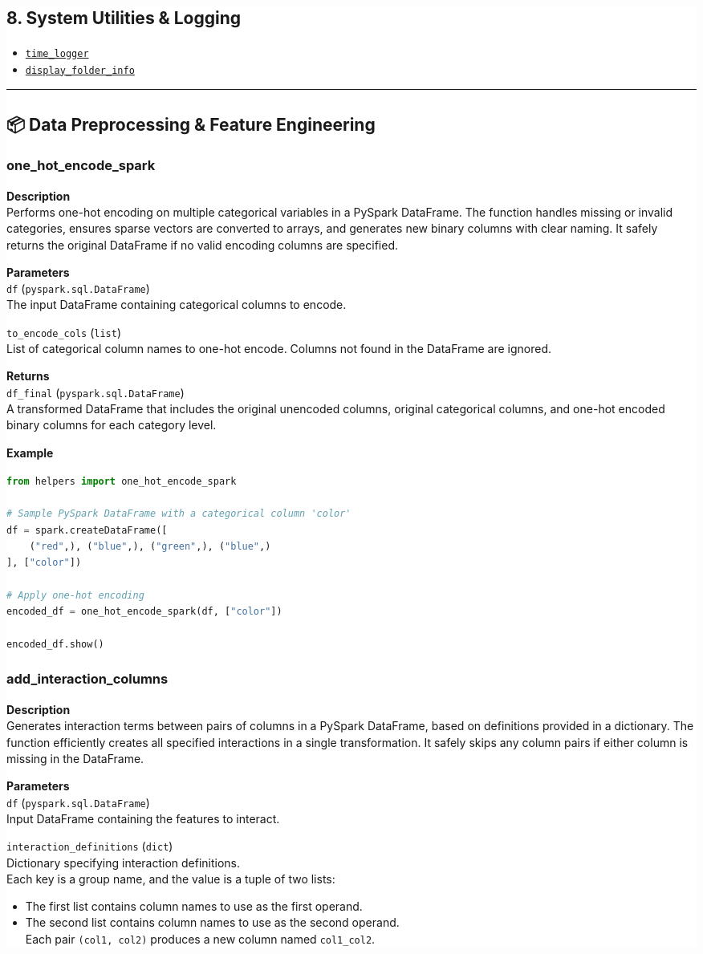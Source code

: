 ## 8. System Utilities & Logging
- [`time_logger`](#time_logger)
- [`display_folder_info`](#display_folder_info)

---
## 📦 Data Preprocessing & Feature Engineering

### one_hot_encode_spark
**Description**  
Performs one-hot encoding on multiple categorical variables in a PySpark DataFrame. The function handles missing or invalid categories, ensures sparse vectors are converted to arrays, and generates new binary columns with clear naming. It safely returns the original DataFrame if no valid encoding columns are specified.

**Parameters**  
`df` (`pyspark.sql.DataFrame`)  
The input DataFrame containing categorical columns to encode.

`to_encode_cols` (`list`)  
List of categorical column names to one-hot encode. Columns not found in the DataFrame are ignored.

**Returns**  
`df_final` (`pyspark.sql.DataFrame`)  
A transformed DataFrame that includes the original unencoded columns, original categorical columns, and one-hot encoded binary columns for each category level.

**Example**  
```python
from helpers import one_hot_encode_spark

# Sample PySpark DataFrame with a categorical column 'color'
df = spark.createDataFrame([
    ("red",), ("blue",), ("green",), ("blue",)
], ["color"])

# Apply one-hot encoding
encoded_df = one_hot_encode_spark(df, ["color"])

encoded_df.show()
```
### add_interaction_columns
**Description**  
Generates interaction terms between pairs of columns in a PySpark DataFrame, based on definitions provided in a dictionary. The function efficiently creates all specified interactions in a single transformation. It safely skips any column pairs if either column is missing in the DataFrame.

**Parameters**  
`df` (`pyspark.sql.DataFrame`)  
Input DataFrame containing the features to interact.

`interaction_definitions` (`dict`)  
Dictionary specifying interaction definitions.  
Each key is a group name, and the value is a tuple of two lists:  
- The first list contains column names to use as the first operand.  
- The second list contains column names to use as the second operand.  
Each pair `(col1, col2)` produces a new column named `col1_col2`.
